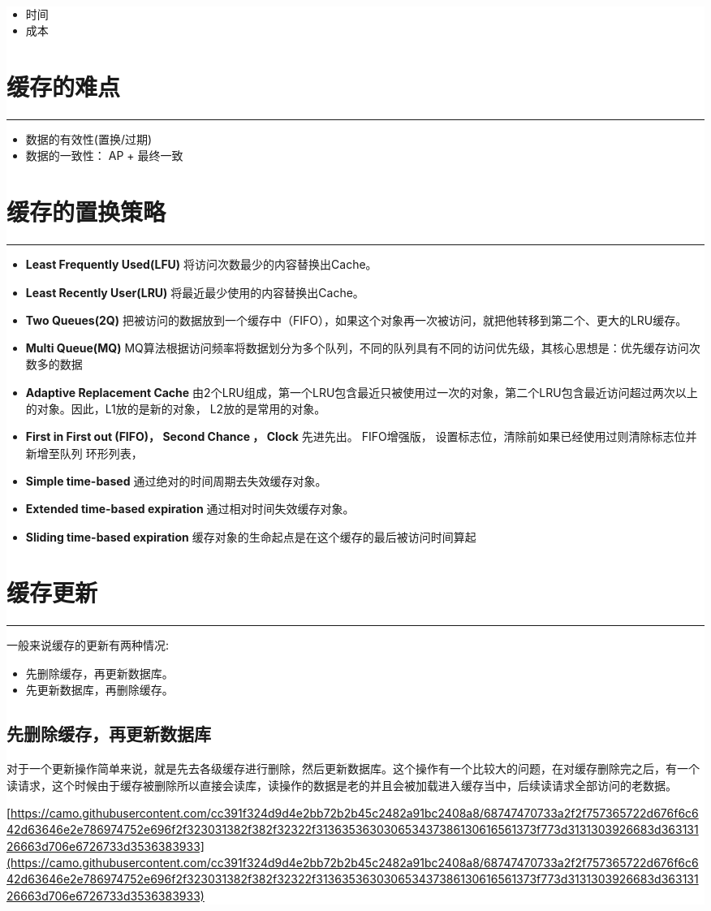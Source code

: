 - 时间
- 成本

# 缓存的难点

---

- 数据的有效性(置换/过期)
- 数据的一致性： AP + 最终一致

# 缓存的置换策略

---

- **Least Frequently Used(LFU)**
将访问次数最少的内容替换出Cache。
- **Least Recently User(LRU)**
将最近最少使用的内容替换出Cache。
- **Two Queues(2Q)**
把被访问的数据放到一个缓存中（FIFO），如果这个对象再一次被访问，就把他转移到第二个、更大的LRU缓存。
- **Multi Queue(MQ)**
MQ算法根据访问频率将数据划分为多个队列，不同的队列具有不同的访问优先级，其核心思想是：优先缓存访问次数多的数据
- **Adaptive Replacement Cache**
由2个LRU组成，第一个LRU包含最近只被使用过一次的对象，第二个LRU包含最近访问超过两次以上的对象。因此，L1放的是新的对象， L2放的是常用的对象。

- **First in First out (FIFO)， Second Chance ， Clock**
先进先出。
FIFO增强版， 设置标志位，清除前如果已经使用过则清除标志位并新增至队列
环形列表，
- **Simple time-based** 
通过绝对的时间周期去失效缓存对象。
- **Extended time-based expiration**
通过相对时间失效缓存对象。
- **Sliding time-based expiration**
缓存对象的生命起点是在这个缓存的最后被访问时间算起

# **缓存更新**

---

一般来说缓存的更新有两种情况:

- 先删除缓存，再更新数据库。
- 先更新数据库，再删除缓存。

## **先删除缓存，再更新数据库**

对于一个更新操作简单来说，就是先去各级缓存进行删除，然后更新数据库。这个操作有一个比较大的问题，在对缓存删除完之后，有一个读请求，这个时候由于缓存被删除所以直接会读库，读操作的数据是老的并且会被加载进入缓存当中，后续读请求全部访问的老数据。

[https://camo.githubusercontent.com/cc391f324d9d4e2bb72b2b45c2482a91bc2408a8/68747470733a2f2f757365722d676f6c642d63646e2e786974752e696f2f323031382f382f32322f313635363030653437386130616561373f773d3131303926683d36313126663d706e6726733d3536383933](https://camo.githubusercontent.com/cc391f324d9d4e2bb72b2b45c2482a91bc2408a8/68747470733a2f2f757365722d676f6c642d63646e2e786974752e696f2f323031382f382f32322f313635363030653437386130616561373f773d3131303926683d36313126663d706e6726733d3536383933)
